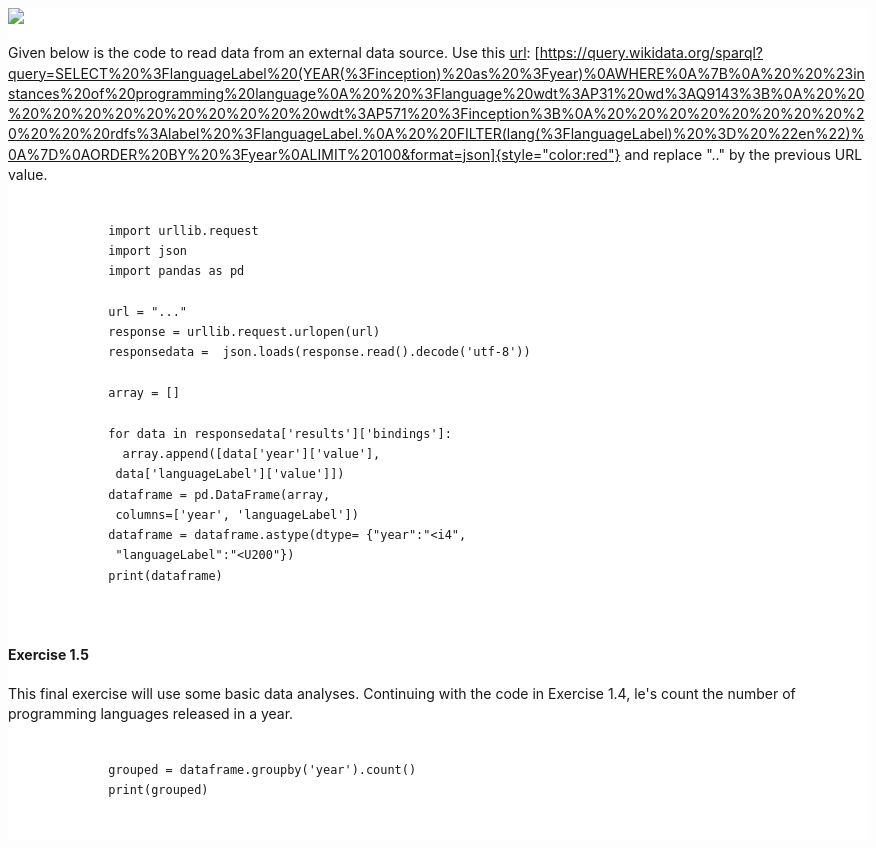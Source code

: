 ![](../../2017/DataMining/images/wikidataquery.png)

Given below is the code to read data from an external data source. Use
this
[url](https://query.wikidata.org/sparql?query=SELECT%20%3FlanguageLabel%20(YEAR(%3Finception)%20as%20%3Fyear)%0AWHERE%0A%7B%0A%20%20%23instances%20of%20programming%20language%0A%20%20%3Flanguage%20wdt%3AP31%20wd%3AQ9143%3B%0A%20%20%20%20%20%20%20%20%20%20%20%20wdt%3AP571%20%3Finception%3B%0A%20%20%20%20%20%20%20%20%20%20%20%20rdfs%3Alabel%20%3FlanguageLabel.%0A%20%20FILTER(lang(%3FlanguageLabel)%20%3D%20%22en%22)%0A%7D%0AORDER%20BY%20%3Fyear%0ALIMIT%20100&format=json):
[https://query.wikidata.org/sparql?query=SELECT%20%3FlanguageLabel%20(YEAR(%3Finception)%20as%20%3Fyear)%0AWHERE%0A%7B%0A%20%20%23instances%20of%20programming%20language%0A%20%20%3Flanguage%20wdt%3AP31%20wd%3AQ9143%3B%0A%20%20%20%20%20%20%20%20%20%20%20%20wdt%3AP571%20%3Finception%3B%0A%20%20%20%20%20%20%20%20%20%20%20%20rdfs%3Alabel%20%3FlanguageLabel.%0A%20%20FILTER(lang(%3FlanguageLabel)%20%3D%20%22en%22)%0A%7D%0AORDER%20BY%20%3Fyear%0ALIMIT%20100&format=json]{style="color:red"}
and replace \"..\" by the previous URL value.

``` 
            
              import urllib.request
              import json
              import pandas as pd
              
              url = "..."
              response = urllib.request.urlopen(url)
              responsedata =  json.loads(response.read().decode('utf-8'))
              
              array = []
              
              for data in responsedata['results']['bindings']:
                array.append([data['year']['value'],
               data['languageLabel']['value']])
              dataframe = pd.DataFrame(array,
               columns=['year', 'languageLabel'])
              dataframe = dataframe.astype(dtype= {"year":"<i4",
               "languageLabel":"<U200"})
              print(dataframe)
            
          
```


#### Exercise 1.5


This final exercise will use some basic data analyses. Continuing with
the code in Exercise 1.4, le\'s count the number of programming
languages released in a year.

``` 
            
              grouped = dataframe.groupby('year').count()
              print(grouped)
            
          
```
